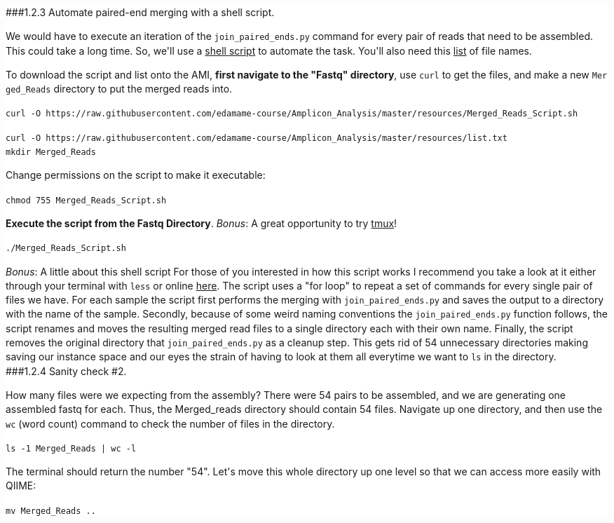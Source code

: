 ###1.2.3  Automate paired-end merging with a shell script.

We would have to execute an iteration of the `join_paired_ends.py` command for every pair of reads that need to be assembled. This could take a long time.  So, we'll use a [shell script](https://github.com/edamame-course/Amplicon_Analysis/blob/master/resources/Merged_Reads_Script.sh) to automate the task. You'll also need this [list](https://github.com/edamame-course/Amplicon_Analysis/blob/master/resources/list.txt) of file names.

To download the script and list onto the AMI, **first navigate to the "Fastq" directory**, use `curl` to get the files, and make a new `Merged_Reads` directory to put the merged reads into.

```
curl -O https://raw.githubusercontent.com/edamame-course/Amplicon_Analysis/master/resources/Merged_Reads_Script.sh
```
```
curl -O https://raw.githubusercontent.com/edamame-course/Amplicon_Analysis/master/resources/list.txt
mkdir Merged_Reads
```

Change permissions on the script to make it executable:
```
chmod 755 Merged_Reads_Script.sh
```

**Execute the script from the Fastq Directory**.  _Bonus_: A great opportunity to try [tmux](https://github.com/edamame-course/2015-tutorials/blob/master/final/2015-06-22_tmux.md)!

```
./Merged_Reads_Script.sh
```
_Bonus_: A little about this shell script
For those of you interested in how this script works I recommend you take a look at it either through your terminal with `less` or online [here](https://github.com/edamame-course/Amplicon_Analysis/blob/master/resources/Merged_Reads_Script.sh). The script uses a "for loop" to repeat a set of commands for every single pair of files we have. For each sample the script first performs the merging with `join_paired_ends.py` and saves the output to a directory with the name of the sample. Secondly, because of some weird naming conventions the `join_paired_ends.py` function follows, the script renames and moves the resulting merged read files to a single directory each with their own name. Finally, the script removes the original directory that `join_paired_ends.py` as a cleanup step. This gets rid of 54 unnecessary directories making saving our instance space and our eyes the strain of having to look at them all everytime we want to `ls` in the directory.  
###1.2.4  Sanity check #2.

How many files were we expecting from the assembly?  There were 54 pairs to be assembled, and we are generating one assembled fastq for each.  Thus, the Merged_reads directory should contain 54 files.  Navigate up one directory, and then use the `wc` (word count) command to check the number of files in the directory.

```
ls -1 Merged_Reads | wc -l
```

The terminal should return the number "54". Let's move this whole directory up one level so that we can access more easily with QIIME:
```
mv Merged_Reads ..
```
